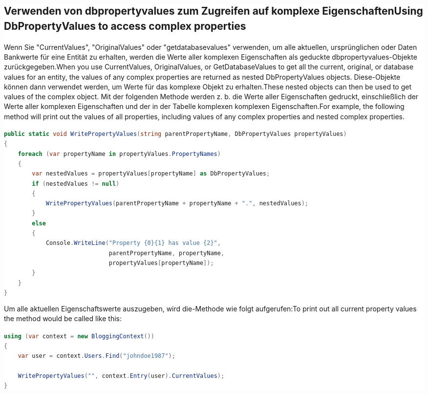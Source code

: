 ## <a name="using-dbpropertyvalues-to-access-complex-properties"></a><span data-ttu-id="fc1b9-179">Verwenden von dbpropertyvalues zum Zugreifen auf komplexe Eigenschaften</span><span class="sxs-lookup"><span data-stu-id="fc1b9-179">Using DbPropertyValues to access complex properties</span></span>  

<span data-ttu-id="fc1b9-180">Wenn Sie "CurrentValues", "OriginalValues" oder "getdatabasevalues" verwenden, um alle aktuellen, ursprünglichen oder Daten Bankwerte für eine Entität zu erhalten, werden die Werte aller komplexen Eigenschaften als geduckte dbpropertyvalues-Objekte zurückgegeben.</span><span class="sxs-lookup"><span data-stu-id="fc1b9-180">When you use CurrentValues, OriginalValues, or GetDatabaseValues to get all the current, original, or database values for an entity, the values of any complex properties are returned as nested DbPropertyValues objects.</span></span> <span data-ttu-id="fc1b9-181">Diese-Objekte können dann verwendet werden, um Werte für das komplexe Objekt zu erhalten.</span><span class="sxs-lookup"><span data-stu-id="fc1b9-181">These nested objects can then be used to get values of the complex object.</span></span> <span data-ttu-id="fc1b9-182">Mit der folgenden Methode werden z. b. die Werte aller Eigenschaften gedruckt, einschließlich der Werte aller komplexen Eigenschaften und der in der Tabelle komplexen komplexen Eigenschaften.</span><span class="sxs-lookup"><span data-stu-id="fc1b9-182">For example, the following method will print out the values of all properties, including values of any complex properties and nested complex properties.</span></span>  

``` csharp
public static void WritePropertyValues(string parentPropertyName, DbPropertyValues propertyValues)
{
    foreach (var propertyName in propertyValues.PropertyNames)
    {
        var nestedValues = propertyValues[propertyName] as DbPropertyValues;
        if (nestedValues != null)
        {
            WritePropertyValues(parentPropertyName + propertyName + ".", nestedValues);
        }
        else
        {
            Console.WriteLine("Property {0}{1} has value {2}",
                              parentPropertyName, propertyName,
                              propertyValues[propertyName]);
        }
    }
}
```  

<span data-ttu-id="fc1b9-183">Um alle aktuellen Eigenschaftswerte auszugeben, wird die-Methode wie folgt aufgerufen:</span><span class="sxs-lookup"><span data-stu-id="fc1b9-183">To print out all current property values the method would be called like this:</span></span>  

``` csharp
using (var context = new BloggingContext())
{
    var user = context.Users.Find("johndoe1987");

    WritePropertyValues("", context.Entry(user).CurrentValues);
}
```  
